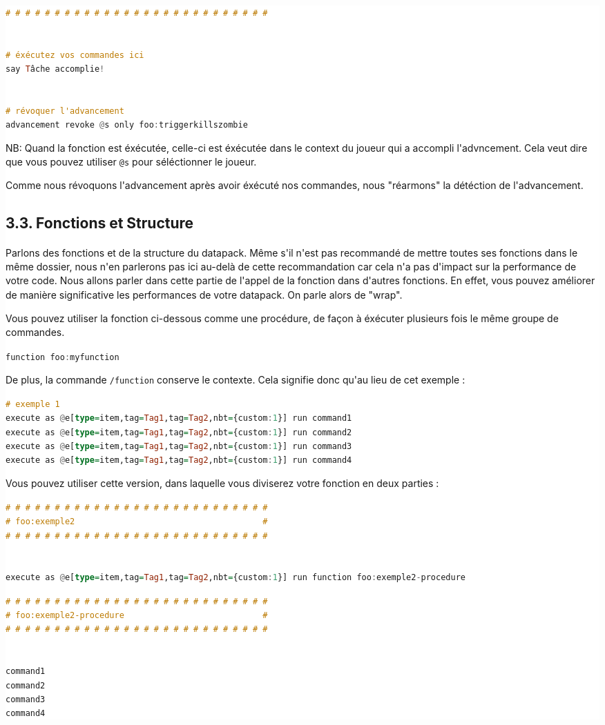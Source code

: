 ```hs
# # # # # # # # # # # # # # # # # # # # # # # # # # #


# éxécutez vos commandes ici
say Tâche accomplie!


# révoquer l'advancement
advancement revoke @s only foo:triggerkillszombie
```
NB: Quand la fonction est éxécutée, celle-ci est éxécutée dans le context du joueur qui a accompli l'advncement. Cela veut dire que vous pouvez utiliser `@s` pour séléctionner le joueur.

Comme nous révoquons l'advancement après avoir éxécuté nos commandes, nous "réarmons" la détéction de l'advancement.




## 3.3. Fonctions et Structure
Parlons des fonctions et de la structure du datapack. Même s'il n'est pas recommandé de mettre toutes ses fonctions dans le même dossier, nous n'en parlerons pas ici au-delà de cette recommandation car cela n'a pas d'impact sur la performance de votre code. Nous allons parler dans cette partie de l'appel de la fonction dans d'autres fonctions. En effet, vous pouvez améliorer de manière significative les performances de votre datapack. On parle alors de "wrap".


Vous pouvez utiliser la fonction ci-dessous comme une procédure, de façon à éxécuter plusieurs fois le même groupe de commandes.
```hs
function foo:myfunction
```


De plus, la commande `/function` conserve le contexte. Cela signifie donc qu'au lieu de cet exemple :
```hs
# exemple 1
execute as @e[type=item,tag=Tag1,tag=Tag2,nbt={custom:1}] run command1
execute as @e[type=item,tag=Tag1,tag=Tag2,nbt={custom:1}] run command2
execute as @e[type=item,tag=Tag1,tag=Tag2,nbt={custom:1}] run command3
execute as @e[type=item,tag=Tag1,tag=Tag2,nbt={custom:1}] run command4
```


Vous pouvez utiliser cette version, dans laquelle vous diviserez votre fonction en deux parties :
```hs
# # # # # # # # # # # # # # # # # # # # # # # # # # #
# foo:exemple2                                      #
# # # # # # # # # # # # # # # # # # # # # # # # # # #


execute as @e[type=item,tag=Tag1,tag=Tag2,nbt={custom:1}] run function foo:exemple2-procedure
```
```hs
# # # # # # # # # # # # # # # # # # # # # # # # # # #
# foo:exemple2-procedure                            #
# # # # # # # # # # # # # # # # # # # # # # # # # # #


command1
command2
command3
command4
```
